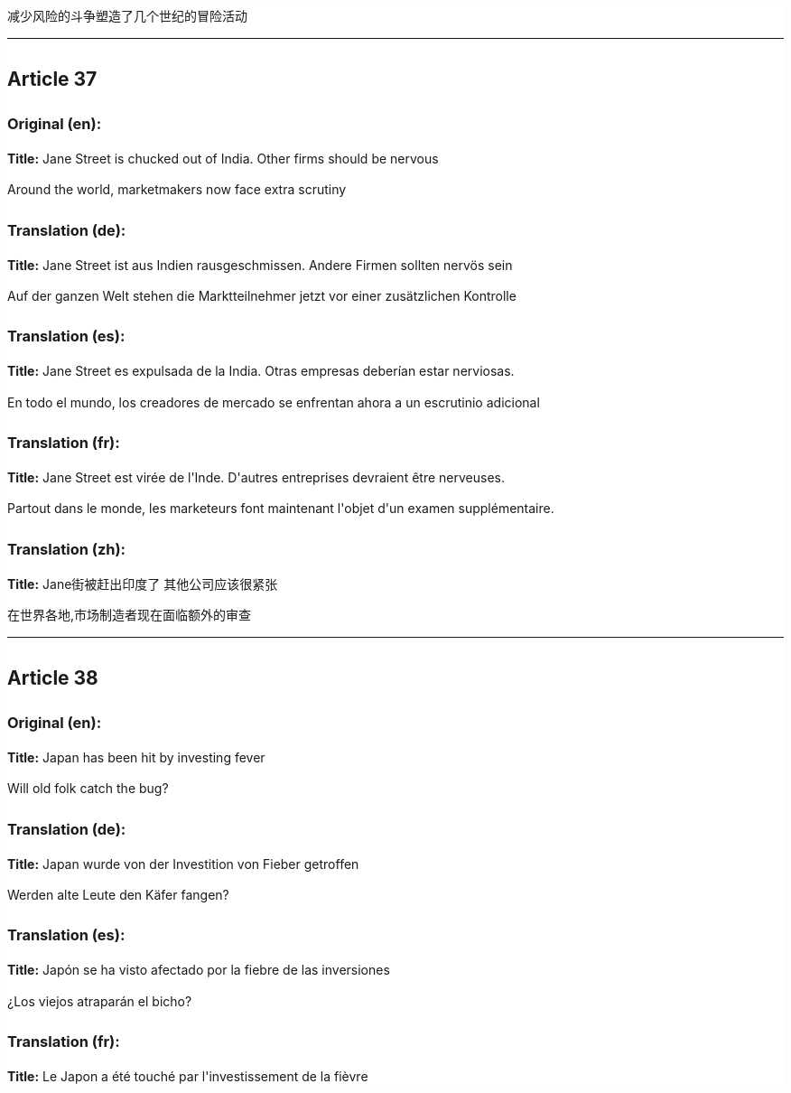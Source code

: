 减少风险的斗争塑造了几个世纪的冒险活动

---

## Article 37
### Original (en):
**Title:** Jane Street is chucked out of India. Other firms should be nervous

Around the world, marketmakers now face extra scrutiny

### Translation (de):
**Title:** Jane Street ist aus Indien rausgeschmissen. Andere Firmen sollten nervös sein

Auf der ganzen Welt stehen die Marktteilnehmer jetzt vor einer zusätzlichen Kontrolle

### Translation (es):
**Title:** Jane Street es expulsada de la India. Otras empresas deberían estar nerviosas.

En todo el mundo, los creadores de mercado se enfrentan ahora a un escrutinio adicional

### Translation (fr):
**Title:** Jane Street est virée de l'Inde. D'autres entreprises devraient être nerveuses.

Partout dans le monde, les marketeurs font maintenant l'objet d'un examen supplémentaire.

### Translation (zh):
**Title:** Jane街被赶出印度了 其他公司应该很紧张

在世界各地,市场制造者现在面临额外的审查

---

## Article 38
### Original (en):
**Title:** Japan has been hit by investing fever

Will old folk catch the bug?

### Translation (de):
**Title:** Japan wurde von der Investition von Fieber getroffen

Werden alte Leute den Käfer fangen?

### Translation (es):
**Title:** Japón se ha visto afectado por la fiebre de las inversiones

¿Los viejos atraparán el bicho?

### Translation (fr):
**Title:** Le Japon a été touché par l'investissement de la fièvre
